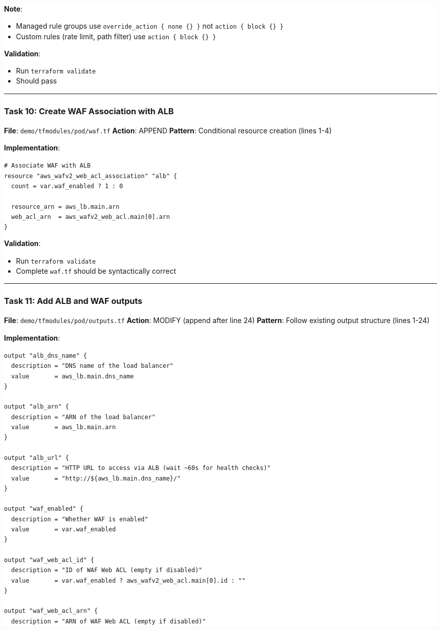 **Note**:
- Managed rule groups use `override_action { none {} }` not `action { block {} }`
- Custom rules (rate limit, path filter) use `action { block {} }`

**Validation**:
- Run `terraform validate`
- Should pass

---

### Task 10: Create WAF Association with ALB
**File**: `demo/tfmodules/pod/waf.tf`
**Action**: APPEND
**Pattern**: Conditional resource creation (lines 1-4)

**Implementation**:
```hcl
# Associate WAF with ALB
resource "aws_wafv2_web_acl_association" "alb" {
  count = var.waf_enabled ? 1 : 0

  resource_arn = aws_lb.main.arn
  web_acl_arn  = aws_wafv2_web_acl.main[0].arn
}
```

**Validation**:
- Run `terraform validate`
- Complete `waf.tf` should be syntactically correct

---

### Task 11: Add ALB and WAF outputs
**File**: `demo/tfmodules/pod/outputs.tf`
**Action**: MODIFY (append after line 24)
**Pattern**: Follow existing output structure (lines 1-24)

**Implementation**:
```hcl
output "alb_dns_name" {
  description = "DNS name of the load balancer"
  value       = aws_lb.main.dns_name
}

output "alb_arn" {
  description = "ARN of the load balancer"
  value       = aws_lb.main.arn
}

output "alb_url" {
  description = "HTTP URL to access via ALB (wait ~60s for health checks)"
  value       = "http://${aws_lb.main.dns_name}/"
}

output "waf_enabled" {
  description = "Whether WAF is enabled"
  value       = var.waf_enabled
}

output "waf_web_acl_id" {
  description = "ID of WAF Web ACL (empty if disabled)"
  value       = var.waf_enabled ? aws_wafv2_web_acl.main[0].id : ""
}

output "waf_web_acl_arn" {
  description = "ARN of WAF Web ACL (empty if disabled)"
```